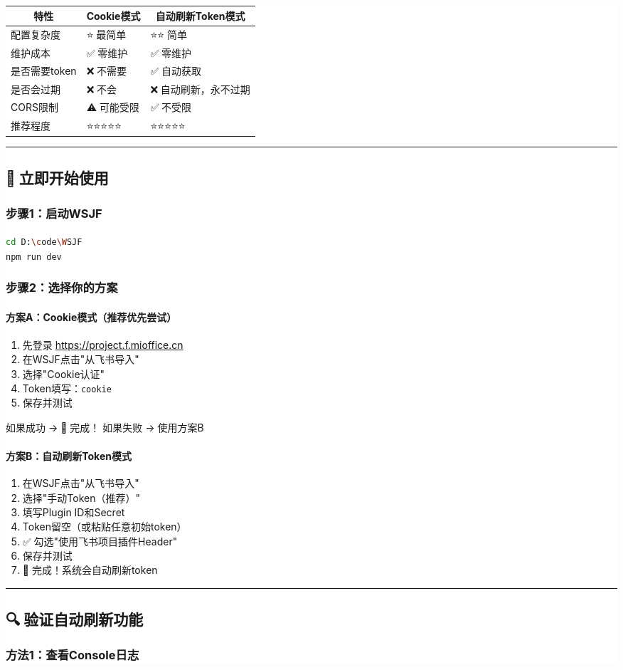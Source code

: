 | 特性 | Cookie模式 | 自动刷新Token模式 |
|------|-----------|----------------|
| 配置复杂度 | ⭐ 最简单 | ⭐⭐ 简单 |
| 维护成本 | ✅ 零维护 | ✅ 零维护 |
| 是否需要token | ❌ 不需要 | ✅ 自动获取 |
| 是否会过期 | ❌ 不会 | ❌ 自动刷新，永不过期 |
| CORS限制 | ⚠️ 可能受限 | ✅ 不受限 |
| 推荐程度 | ⭐⭐⭐⭐⭐ | ⭐⭐⭐⭐⭐ |

---

## 🚀 立即开始使用

### 步骤1：启动WSJF

```bash
cd D:\code\WSJF
npm run dev
```

### 步骤2：选择你的方案

#### 方案A：Cookie模式（推荐优先尝试）

1. 先登录 https://project.f.mioffice.cn
2. 在WSJF点击"从飞书导入"
3. 选择"Cookie认证"
4. Token填写：`cookie`
5. 保存并测试

如果成功 → 🎉 完成！
如果失败 → 使用方案B

#### 方案B：自动刷新Token模式

1. 在WSJF点击"从飞书导入"
2. 选择"手动Token（推荐）"
3. 填写Plugin ID和Secret
4. Token留空（或粘贴任意初始token）
5. ✅ 勾选"使用飞书项目插件Header"
6. 保存并测试
7. 🎉 完成！系统会自动刷新token

---

## 🔍 验证自动刷新功能

### 方法1：查看Console日志

